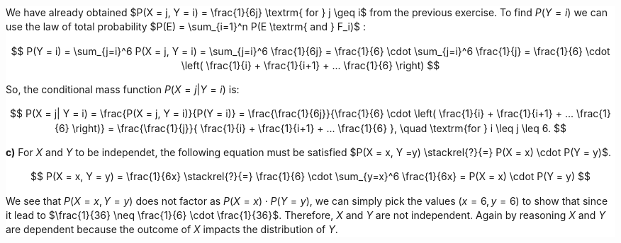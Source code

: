 We have already obtained $P(X = j, Y = i) = \frac{1}{6j} \textrm{ for } j \geq i$ from the previous exercise.
To find $P(Y = i)$ we can use the law of total probability $P(E) = \sum_{i=1}^n P(E \textrm{ and } F_i)$ :

$$
P(Y = i) = \sum_{j=i}^6 P(X = j, Y = i) = \sum_{j=i}^6 \frac{1}{6j} =
\frac{1}{6} \cdot \sum_{j=i}^6 \frac{1}{j} = \frac{1}{6} \cdot \left(  \frac{1}{i} + \frac{1}{i+1} + ... \frac{1}{6}  \right)
$$

So, the conditional mass function $P(X = j| Y = i)$ is:

$$
P(X = j| Y = i) = \frac{P(X = j, Y = i)}{P(Y = i)} = \frac{\frac{1}{6j}}{\frac{1}{6} \cdot \left(  \frac{1}{i} + \frac{1}{i+1} + ... \frac{1}{6}  \right)} =
\frac{\frac{1}{j}}{ \frac{1}{i} + \frac{1}{i+1} + ... \frac{1}{6}  }, \quad \textrm{for } i \leq j \leq 6.
$$

**c)** For $X$ and $Y$ to be independet, the following equation must be satisfied $P(X = x, Y =y) \stackrel{?}{=} P(X = x) \cdot P(Y = y)$.

$$
P(X = x, Y = y) = \frac{1}{6x} \stackrel{?}{=} \frac{1}{6} \cdot \sum_{y=x}^6 \frac{1}{6x} = P(X = x) \cdot P(Y = y)
$$

We see that $P(X=x,Y=y)$ does not factor as $P(X=x) \cdot P(Y=y)$, we can simply pick the values $(x=6, y=6)$ to show that since it lead to $\frac{1}{36} \neq \frac{1}{6} \cdot \frac{1}{36}$. Therefore, $X$ and $Y$ are not independent. Again by reasoning $X$ and $Y$ are dependent because the outcome of $X$ impacts the distribution of $Y$.
